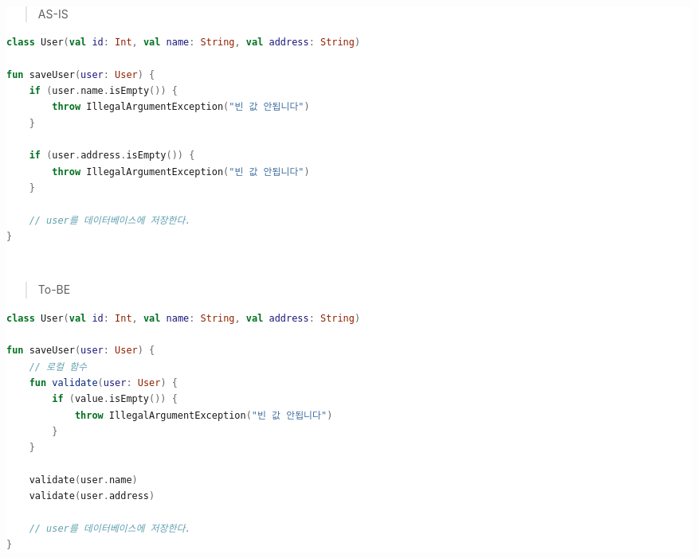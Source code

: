 > AS-IS
```kt
class User(val id: Int, val name: String, val address: String)

fun saveUser(user: User) {
    if (user.name.isEmpty()) {
        throw IllegalArgumentException("빈 값 안됩니다")
    }

    if (user.address.isEmpty()) {
        throw IllegalArgumentException("빈 값 안됩니다")
    }

    // user를 데이터베이스에 저장한다.
}
```

<br>

> To-BE

```kt
class User(val id: Int, val name: String, val address: String)

fun saveUser(user: User) {
    // 로컬 함수
    fun validate(user: User) {
        if (value.isEmpty()) {
            throw IllegalArgumentException("빈 값 안됩니다")
        }
    }

    validate(user.name)
    validate(user.address)

    // user를 데이터베이스에 저장한다.
}
```

